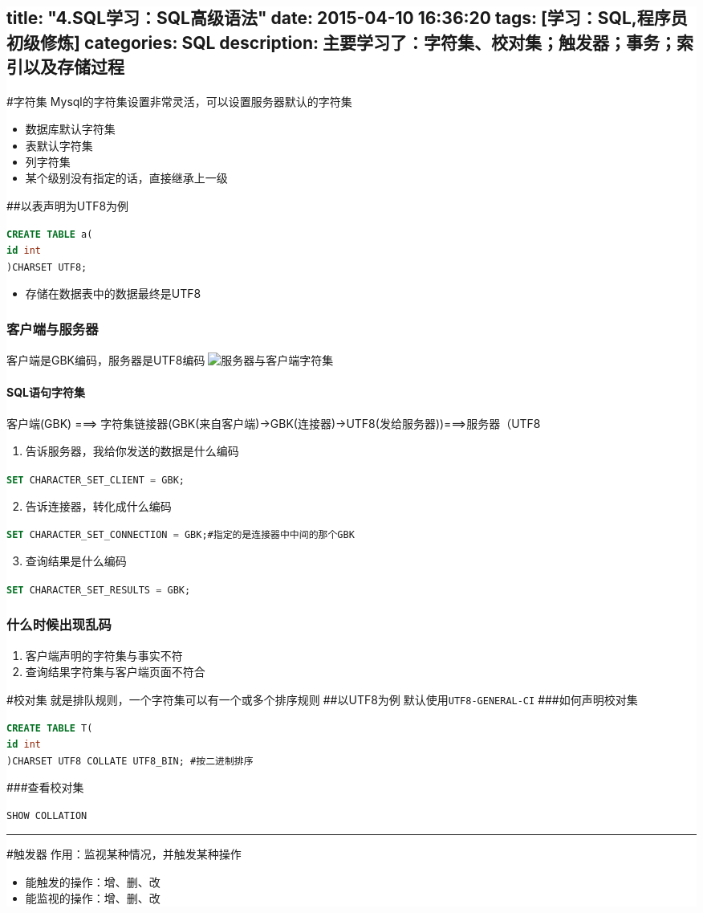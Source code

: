 title: "4.SQL学习：SQL高级语法"
date: 2015-04-10 16:36:20
tags: [学习：SQL,程序员初级修炼]
categories: SQL
description: 主要学习了：字符集、校对集；触发器；事务；索引以及存储过程
---
#字符集
Mysql的字符集设置非常灵活，可以设置服务器默认的字符集
- 数据库默认字符集
- 表默认字符集
- 列字符集
- 某个级别没有指定的话，直接继承上一级

##以表声明为UTF8为例
```sql
CREATE TABLE a(
id int
)CHARSET UTF8;
```
- 存储在数据表中的数据最终是UTF8

### 客户端与服务器
客户端是GBK编码，服务器是UTF8编码
![服务器与客户端字符集](http://askingwindy-gitcafe.qiniudn.com/SQL字符集.png)
#### SQL语句字符集
客户端(GBK) ===> 字符集链接器(GBK(来自客户端)->GBK(连接器)->UTF8(发给服务器))===>服务器（UTF8
1. 告诉服务器，我给你发送的数据是什么编码
```sql
SET CHARACTER_SET_CLIENT = GBK;
```
2. 告诉连接器，转化成什么编码
```sql
SET CHARACTER_SET_CONNECTION = GBK;#指定的是连接器中中间的那个GBK
```
3. 查询结果是什么编码
```sql
SET CHARACTER_SET_RESULTS = GBK;
```

### 什么时候出现乱码
1. 客户端声明的字符集与事实不符
2. 查询结果字符集与客户端页面不符合

#校对集
就是排队规则，一个字符集可以有一个或多个排序规则
##以UTF8为例
默认使用`UTF8-GENERAL-CI`
###如何声明校对集
```sql
CREATE TABLE T(
id int
)CHARSET UTF8 COLLATE UTF8_BIN; #按二进制排序
```
###查看校对集
```sql
SHOW COLLATION
```
***
#触发器
作用：监视某种情况，并触发某种操作
- 能触发的操作：增、删、改
- 能监视的操作：增、删、改
